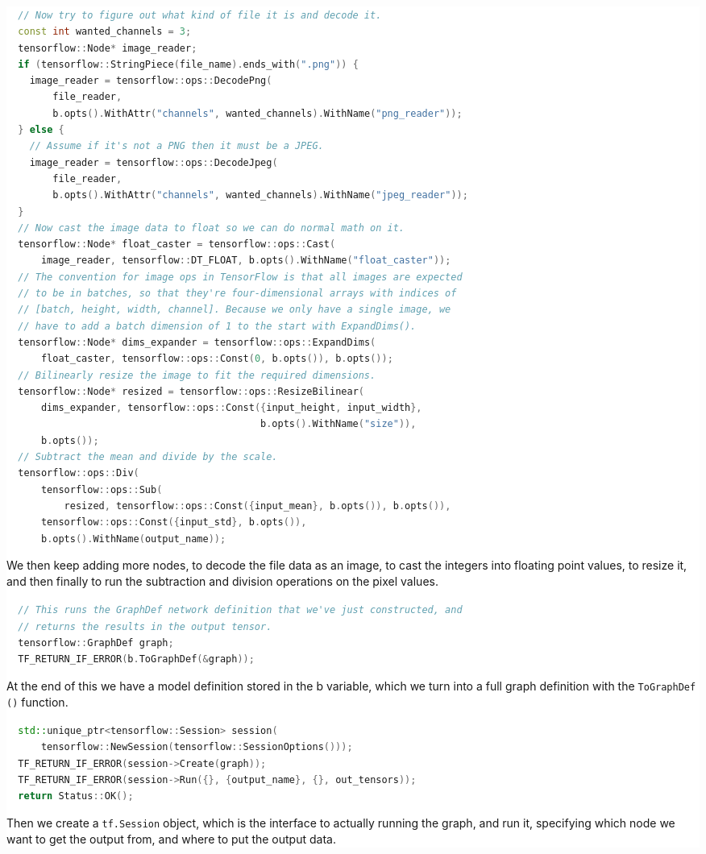 
```C++
  // Now try to figure out what kind of file it is and decode it.
  const int wanted_channels = 3;
  tensorflow::Node* image_reader;
  if (tensorflow::StringPiece(file_name).ends_with(".png")) {
    image_reader = tensorflow::ops::DecodePng(
        file_reader,
        b.opts().WithAttr("channels", wanted_channels).WithName("png_reader"));
  } else {
    // Assume if it's not a PNG then it must be a JPEG.
    image_reader = tensorflow::ops::DecodeJpeg(
        file_reader,
        b.opts().WithAttr("channels", wanted_channels).WithName("jpeg_reader"));
  }
  // Now cast the image data to float so we can do normal math on it.
  tensorflow::Node* float_caster = tensorflow::ops::Cast(
      image_reader, tensorflow::DT_FLOAT, b.opts().WithName("float_caster"));
  // The convention for image ops in TensorFlow is that all images are expected
  // to be in batches, so that they're four-dimensional arrays with indices of
  // [batch, height, width, channel]. Because we only have a single image, we
  // have to add a batch dimension of 1 to the start with ExpandDims().
  tensorflow::Node* dims_expander = tensorflow::ops::ExpandDims(
      float_caster, tensorflow::ops::Const(0, b.opts()), b.opts());
  // Bilinearly resize the image to fit the required dimensions.
  tensorflow::Node* resized = tensorflow::ops::ResizeBilinear(
      dims_expander, tensorflow::ops::Const({input_height, input_width},
                                            b.opts().WithName("size")),
      b.opts());
  // Subtract the mean and divide by the scale.
  tensorflow::ops::Div(
      tensorflow::ops::Sub(
          resized, tensorflow::ops::Const({input_mean}, b.opts()), b.opts()),
      tensorflow::ops::Const({input_std}, b.opts()),
      b.opts().WithName(output_name));
```
We then keep adding more nodes, to decode the file data as an image, to cast the
integers into floating point values, to resize it, and then finally to run the
subtraction and division operations on the pixel values.

```C++
  // This runs the GraphDef network definition that we've just constructed, and
  // returns the results in the output tensor.
  tensorflow::GraphDef graph;
  TF_RETURN_IF_ERROR(b.ToGraphDef(&graph));
```
At the end of this we have
a model definition stored in the b variable, which we turn into a full graph
definition with the `ToGraphDef()` function.

```C++
  std::unique_ptr<tensorflow::Session> session(
      tensorflow::NewSession(tensorflow::SessionOptions()));
  TF_RETURN_IF_ERROR(session->Create(graph));
  TF_RETURN_IF_ERROR(session->Run({}, {output_name}, {}, out_tensors));
  return Status::OK();
```
Then we create a `tf.Session`
object, which is the interface to actually running the graph, and run it,
specifying which node we want to get the output from, and where to put the
output data.


[QuocNet]: https://static.googleusercontent.com/media/research.google.com/en//archive/unsupervised_icml2012.pdf
[AlexNet]: https://www.cs.toronto.edu/~fritz/absps/imagenet.pdf
[Inception (GoogLeNet)]: https://arxiv.org/abs/1409.4842
[BN-Inception-v2]: https://arxiv.org/abs/1502.03167
[Inception-v3]: https://arxiv.org/abs/1512.00567
[ImageNet]: http://image-net.org/
[1000クラス]: http://image-net.org/challenges/LSVRC/2014/browse-synsets
[blog post]: https://karpathy.github.io/2014/09/02/what-i-learned-from-competing-against-a-convnet-on-imagenet/